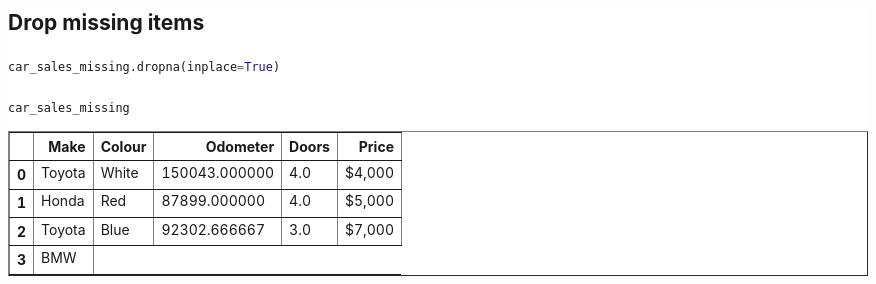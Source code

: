 

## **Drop missing items**


```python
car_sales_missing.dropna(inplace=True)

car_sales_missing
```




<div>
<style scoped>
    .dataframe tbody tr th:only-of-type {
        vertical-align: middle;
    }

    .dataframe tbody tr th {
        vertical-align: top;
    }

    .dataframe thead th {
        text-align: right;
    }
</style>
<table border="1" class="dataframe">
  <thead>
    <tr style="text-align: right;">
      <th></th>
      <th>Make</th>
      <th>Colour</th>
      <th>Odometer</th>
      <th>Doors</th>
      <th>Price</th>
    </tr>
  </thead>
  <tbody>
    <tr>
      <th>0</th>
      <td>Toyota</td>
      <td>White</td>
      <td>150043.000000</td>
      <td>4.0</td>
      <td>$4,000</td>
    </tr>
    <tr>
      <th>1</th>
      <td>Honda</td>
      <td>Red</td>
      <td>87899.000000</td>
      <td>4.0</td>
      <td>$5,000</td>
    </tr>
    <tr>
      <th>2</th>
      <td>Toyota</td>
      <td>Blue</td>
      <td>92302.666667</td>
      <td>3.0</td>
      <td>$7,000</td>
    </tr>
    <tr>
      <th>3</th>
      <td>BMW</td>